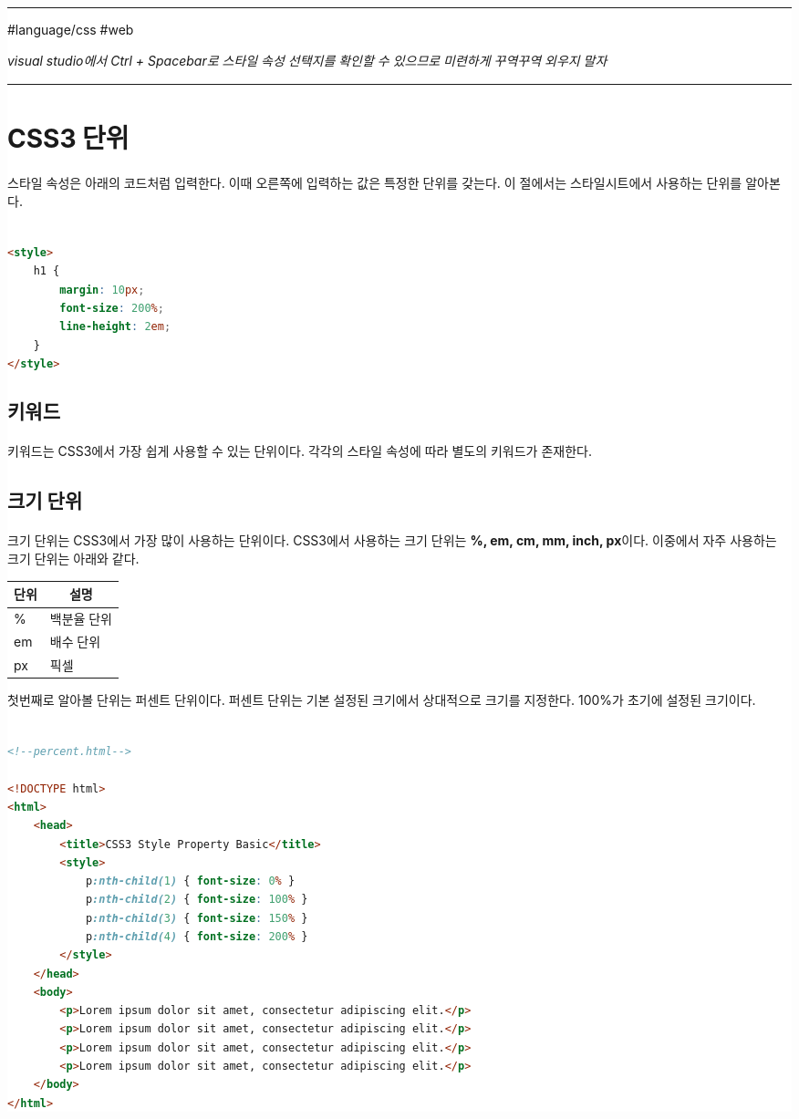 
---

#language/css #web 

*visual studio에서 Ctrl + Spacebar로 스타일 속성 선택지를 확인할 수 있으므로 미련하게 꾸역꾸역 외우지 말자*

---

#  CSS3 단위

스타일 속성은 아래의 코드처럼 입력한다. 이때 오른쪽에 입력하는 값은 특정한 단위를 갖는다. 이 절에서는 스타일시트에서 사용하는 단위를 알아본다.

```html

<style>
	h1 {
		margin: 10px;
		font-size: 200%;
		line-height: 2em;
	}
</style>

```

## 키워드

키워드는 CSS3에서 가장 쉽게 사용할 수 있는 단위이다. 각각의 스타일 속성에 따라 별도의 키워드가 존재한다.

## 크기 단위

크기 단위는 CSS3에서 가장 많이 사용하는 단위이다. CSS3에서 사용하는 크기 단위는 **%, em, cm, mm, inch, px**이다. 이중에서 자주 사용하는 크기 단위는 아래와 같다.

| 단위 | 설명        |
| ---- | ----------- |
| %    | 백분율 단위 |
| em   | 배수 단위   |
| px   | 픽셀            |

첫번째로 알아볼 단위는 퍼센트 단위이다. 퍼센트 단위는 기본 설정된 크기에서 상대적으로 크기를 지정한다. 100%가 초기에 설정된 크기이다.

```html

<!--percent.html-->

<!DOCTYPE html>
<html>
	<head>
		<title>CSS3 Style Property Basic</title>
		<style>
			p:nth-child(1) { font-size: 0% }
			p:nth-child(2) { font-size: 100% }
			p:nth-child(3) { font-size: 150% }
			p:nth-child(4) { font-size: 200% }
		</style>
	</head>
	<body>
		<p>Lorem ipsum dolor sit amet, consectetur adipiscing elit.</p>
		<p>Lorem ipsum dolor sit amet, consectetur adipiscing elit.</p>
		<p>Lorem ipsum dolor sit amet, consectetur adipiscing elit.</p>
		<p>Lorem ipsum dolor sit amet, consectetur adipiscing elit.</p>
	</body>
</html>
```
